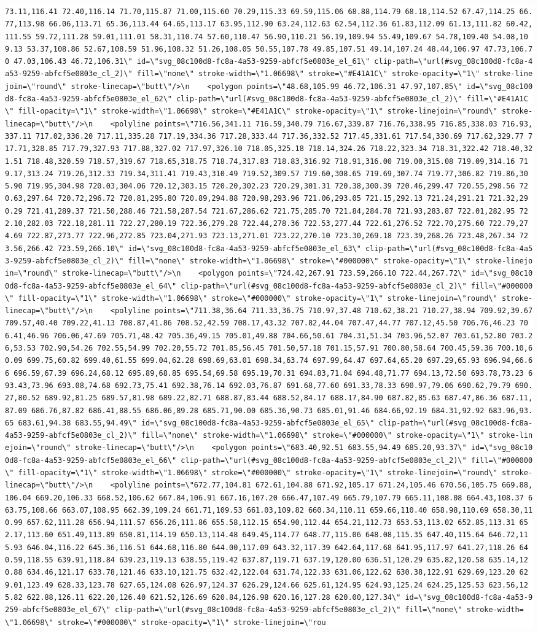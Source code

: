 ```{=html}
73.11,116.41 72.40,116.14 71.70,115.87 71.00,115.60 70.29,115.33 69.59,115.06 68.88,114.79 68.18,114.52 67.47,114.25 66.77,113.98 66.06,113.71 65.36,113.44 64.65,113.17 63.95,112.90 63.24,112.63 62.54,112.36 61.83,112.09 61.13,111.82 60.42,111.55 59.72,111.28 59.01,111.01 58.31,110.74 57.60,110.47 56.90,110.21 56.19,109.94 55.49,109.67 54.78,109.40 54.08,109.13 53.37,108.86 52.67,108.59 51.96,108.32 51.26,108.05 50.55,107.78 49.85,107.51 49.14,107.24 48.44,106.97 47.73,106.70 47.03,106.43 46.72,106.31\" id=\"svg_08c100d8-fc8a-4a53-9259-abfcf5e0803e_el_61\" clip-path=\"url(#svg_08c100d8-fc8a-4a53-9259-abfcf5e0803e_cl_2)\" fill=\"none\" stroke-width=\"1.06698\" stroke=\"#E41A1C\" stroke-opacity=\"1\" stroke-linejoin=\"round\" stroke-linecap=\"butt\"/>\n    <polygon points=\"48.68,105.99 46.72,106.31 47.97,107.85\" id=\"svg_08c100d8-fc8a-4a53-9259-abfcf5e0803e_el_62\" clip-path=\"url(#svg_08c100d8-fc8a-4a53-9259-abfcf5e0803e_cl_2)\" fill=\"#E41A1C\" fill-opacity=\"1\" stroke-width=\"1.06698\" stroke=\"#E41A1C\" stroke-opacity=\"1\" stroke-linejoin=\"round\" stroke-linecap=\"butt\"/>\n    <polyline points=\"716.56,341.11 716.59,340.79 716.67,339.87 716.76,338.95 716.85,338.03 716.93,337.11 717.02,336.20 717.11,335.28 717.19,334.36 717.28,333.44 717.36,332.52 717.45,331.61 717.54,330.69 717.62,329.77 717.71,328.85 717.79,327.93 717.88,327.02 717.97,326.10 718.05,325.18 718.14,324.26 718.22,323.34 718.31,322.42 718.40,321.51 718.48,320.59 718.57,319.67 718.65,318.75 718.74,317.83 718.83,316.92 718.91,316.00 719.00,315.08 719.09,314.16 719.17,313.24 719.26,312.33 719.34,311.41 719.43,310.49 719.52,309.57 719.60,308.65 719.69,307.74 719.77,306.82 719.86,305.90 719.95,304.98 720.03,304.06 720.12,303.15 720.20,302.23 720.29,301.31 720.38,300.39 720.46,299.47 720.55,298.56 720.63,297.64 720.72,296.72 720.81,295.80 720.89,294.88 720.98,293.96 721.06,293.05 721.15,292.13 721.24,291.21 721.32,290.29 721.41,289.37 721.50,288.46 721.58,287.54 721.67,286.62 721.75,285.70 721.84,284.78 721.93,283.87 722.01,282.95 722.10,282.03 722.18,281.11 722.27,280.19 722.36,279.28 722.44,278.36 722.53,277.44 722.61,276.52 722.70,275.60 722.79,274.69 722.87,273.77 722.96,272.85 723.04,271.93 723.13,271.01 723.22,270.10 723.30,269.18 723.39,268.26 723.48,267.34 723.56,266.42 723.59,266.10\" id=\"svg_08c100d8-fc8a-4a53-9259-abfcf5e0803e_el_63\" clip-path=\"url(#svg_08c100d8-fc8a-4a53-9259-abfcf5e0803e_cl_2)\" fill=\"none\" stroke-width=\"1.06698\" stroke=\"#000000\" stroke-opacity=\"1\" stroke-linejoin=\"round\" stroke-linecap=\"butt\"/>\n    <polygon points=\"724.42,267.91 723.59,266.10 722.44,267.72\" id=\"svg_08c100d8-fc8a-4a53-9259-abfcf5e0803e_el_64\" clip-path=\"url(#svg_08c100d8-fc8a-4a53-9259-abfcf5e0803e_cl_2)\" fill=\"#000000\" fill-opacity=\"1\" stroke-width=\"1.06698\" stroke=\"#000000\" stroke-opacity=\"1\" stroke-linejoin=\"round\" stroke-linecap=\"butt\"/>\n    <polyline points=\"711.38,36.64 711.33,36.75 710.97,37.48 710.62,38.21 710.27,38.94 709.92,39.67 709.57,40.40 709.22,41.13 708.87,41.86 708.52,42.59 708.17,43.32 707.82,44.04 707.47,44.77 707.12,45.50 706.76,46.23 706.41,46.96 706.06,47.69 705.71,48.42 705.36,49.15 705.01,49.88 704.66,50.61 704.31,51.34 703.96,52.07 703.61,52.80 703.26,53.53 702.90,54.26 702.55,54.99 702.20,55.72 701.85,56.45 701.50,57.18 701.15,57.91 700.80,58.64 700.45,59.36 700.10,60.09 699.75,60.82 699.40,61.55 699.04,62.28 698.69,63.01 698.34,63.74 697.99,64.47 697.64,65.20 697.29,65.93 696.94,66.66 696.59,67.39 696.24,68.12 695.89,68.85 695.54,69.58 695.19,70.31 694.83,71.04 694.48,71.77 694.13,72.50 693.78,73.23 693.43,73.96 693.08,74.68 692.73,75.41 692.38,76.14 692.03,76.87 691.68,77.60 691.33,78.33 690.97,79.06 690.62,79.79 690.27,80.52 689.92,81.25 689.57,81.98 689.22,82.71 688.87,83.44 688.52,84.17 688.17,84.90 687.82,85.63 687.47,86.36 687.11,87.09 686.76,87.82 686.41,88.55 686.06,89.28 685.71,90.00 685.36,90.73 685.01,91.46 684.66,92.19 684.31,92.92 683.96,93.65 683.61,94.38 683.55,94.49\" id=\"svg_08c100d8-fc8a-4a53-9259-abfcf5e0803e_el_65\" clip-path=\"url(#svg_08c100d8-fc8a-4a53-9259-abfcf5e0803e_cl_2)\" fill=\"none\" stroke-width=\"1.06698\" stroke=\"#000000\" stroke-opacity=\"1\" stroke-linejoin=\"round\" stroke-linecap=\"butt\"/>\n    <polygon points=\"683.40,92.51 683.55,94.49 685.20,93.37\" id=\"svg_08c100d8-fc8a-4a53-9259-abfcf5e0803e_el_66\" clip-path=\"url(#svg_08c100d8-fc8a-4a53-9259-abfcf5e0803e_cl_2)\" fill=\"#000000\" fill-opacity=\"1\" stroke-width=\"1.06698\" stroke=\"#000000\" stroke-opacity=\"1\" stroke-linejoin=\"round\" stroke-linecap=\"butt\"/>\n    <polyline points=\"672.77,104.81 672.61,104.88 671.92,105.17 671.24,105.46 670.56,105.75 669.88,106.04 669.20,106.33 668.52,106.62 667.84,106.91 667.16,107.20 666.47,107.49 665.79,107.79 665.11,108.08 664.43,108.37 663.75,108.66 663.07,108.95 662.39,109.24 661.71,109.53 661.03,109.82 660.34,110.11 659.66,110.40 658.98,110.69 658.30,110.99 657.62,111.28 656.94,111.57 656.26,111.86 655.58,112.15 654.90,112.44 654.21,112.73 653.53,113.02 652.85,113.31 652.17,113.60 651.49,113.89 650.81,114.19 650.13,114.48 649.45,114.77 648.77,115.06 648.08,115.35 647.40,115.64 646.72,115.93 646.04,116.22 645.36,116.51 644.68,116.80 644.00,117.09 643.32,117.39 642.64,117.68 641.95,117.97 641.27,118.26 640.59,118.55 639.91,118.84 639.23,119.13 638.55,119.42 637.87,119.71 637.19,120.00 636.51,120.29 635.82,120.58 635.14,120.88 634.46,121.17 633.78,121.46 633.10,121.75 632.42,122.04 631.74,122.33 631.06,122.62 630.38,122.91 629.69,123.20 629.01,123.49 628.33,123.78 627.65,124.08 626.97,124.37 626.29,124.66 625.61,124.95 624.93,125.24 624.25,125.53 623.56,125.82 622.88,126.11 622.20,126.40 621.52,126.69 620.84,126.98 620.16,127.28 620.00,127.34\" id=\"svg_08c100d8-fc8a-4a53-9259-abfcf5e0803e_el_67\" clip-path=\"url(#svg_08c100d8-fc8a-4a53-9259-abfcf5e0803e_cl_2)\" fill=\"none\" stroke-width=\"1.06698\" stroke=\"#000000\" stroke-opacity=\"1\" stroke-linejoin=\"rou
```